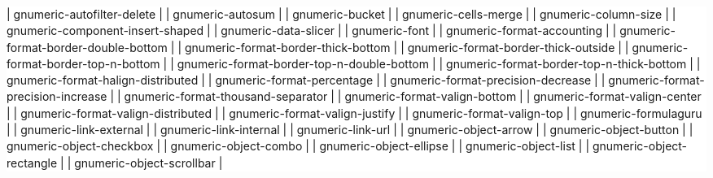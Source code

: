 | gnumeric-autofilter-delete                        |
| gnumeric-autosum                                  |
| gnumeric-bucket                                   |
| gnumeric-cells-merge                              |
| gnumeric-column-size                              |
| gnumeric-component-insert-shaped                  |
| gnumeric-data-slicer                              |
| gnumeric-font                                     |
| gnumeric-format-accounting                        |
| gnumeric-format-border-double-bottom              |
| gnumeric-format-border-thick-bottom               |
| gnumeric-format-border-thick-outside              |
| gnumeric-format-border-top-n-bottom               |
| gnumeric-format-border-top-n-double-bottom        |
| gnumeric-format-border-top-n-thick-bottom         |
| gnumeric-format-halign-distributed                |
| gnumeric-format-percentage                        |
| gnumeric-format-precision-decrease                |
| gnumeric-format-precision-increase                |
| gnumeric-format-thousand-separator                |
| gnumeric-format-valign-bottom                     |
| gnumeric-format-valign-center                     |
| gnumeric-format-valign-distributed                |
| gnumeric-format-valign-justify                    |
| gnumeric-format-valign-top                        |
| gnumeric-formulaguru                              |
| gnumeric-link-external                            |
| gnumeric-link-internal                            |
| gnumeric-link-url                                 |
| gnumeric-object-arrow                             |
| gnumeric-object-button                            |
| gnumeric-object-checkbox                          |
| gnumeric-object-combo                             |
| gnumeric-object-ellipse                           |
| gnumeric-object-list                              |
| gnumeric-object-rectangle                         |
| gnumeric-object-scrollbar                         |